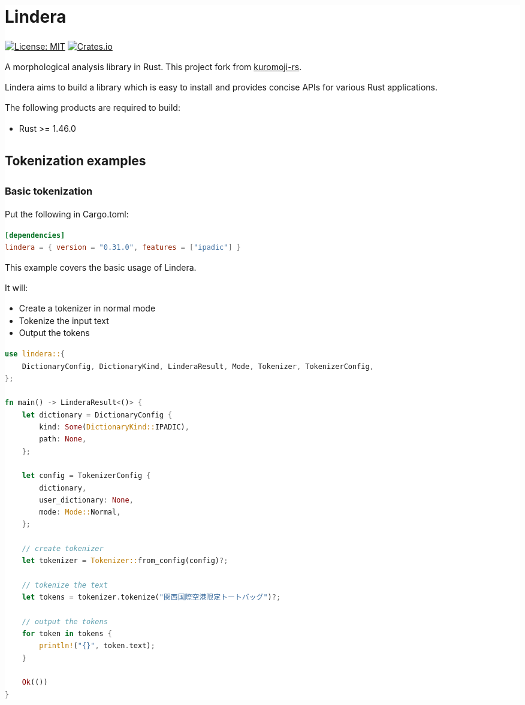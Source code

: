 # Lindera

[![License: MIT](https://img.shields.io/badge/License-MIT-yellow.svg)](https://opensource.org/licenses/MIT) [![Crates.io](https://img.shields.io/crates/v/lindera.svg)](https://crates.io/crates/lindera)

A morphological analysis library in Rust. This project fork from [kuromoji-rs](https://github.com/fulmicoton/kuromoji-rs).

Lindera aims to build a library which is easy to install and provides concise APIs for various Rust applications.

The following products are required to build:

- Rust >= 1.46.0

## Tokenization examples

### Basic tokenization

Put the following in Cargo.toml:

```toml
[dependencies]
lindera = { version = "0.31.0", features = ["ipadic"] }
```

This example covers the basic usage of Lindera.

It will:

- Create a tokenizer in normal mode
- Tokenize the input text
- Output the tokens

```rust
use lindera::{
    DictionaryConfig, DictionaryKind, LinderaResult, Mode, Tokenizer, TokenizerConfig,
};

fn main() -> LinderaResult<()> {
    let dictionary = DictionaryConfig {
        kind: Some(DictionaryKind::IPADIC),
        path: None,
    };

    let config = TokenizerConfig {
        dictionary,
        user_dictionary: None,
        mode: Mode::Normal,
    };

    // create tokenizer
    let tokenizer = Tokenizer::from_config(config)?;

    // tokenize the text
    let tokens = tokenizer.tokenize("関西国際空港限定トートバッグ")?;

    // output the tokens
    for token in tokens {
        println!("{}", token.text);
    }

    Ok(())
}
```
